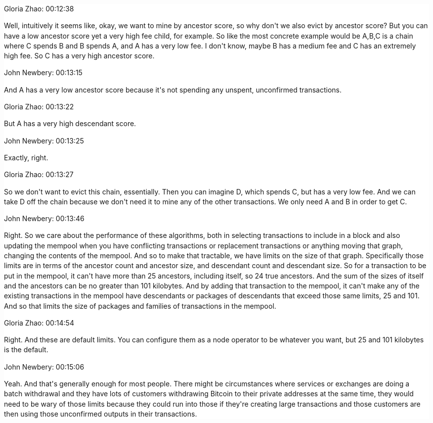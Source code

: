 Gloria Zhao: 00:12:38

Well, intuitively it seems like, okay, we want to mine by ancestor score, so why don't we also evict by ancestor score?
But you can have a low ancestor score yet a very high fee child, for example.
So like the most concrete example would be A,B,C is a chain where C spends B and B spends A, and A has a very low fee.
I don't know, maybe B has a medium fee and C has an extremely high fee.
So C has a very high ancestor score.

John Newbery: 00:13:15

And A has a very low ancestor score because it's not spending any unspent, unconfirmed transactions.

Gloria Zhao: 00:13:22

But A has a very high descendant score.

John Newbery: 00:13:25

Exactly, right.

Gloria Zhao: 00:13:27

So we don't want to evict this chain, essentially.
Then you can imagine D, which spends C, but has a very low fee.
And we can take D off the chain because we don't need it to mine any of the other transactions.
We only need A and B in order to get C.

John Newbery: 00:13:46

Right.
So we care about the performance of these algorithms, both in selecting transactions to include in a block and also updating the mempool when you have conflicting transactions or replacement transactions or anything moving that graph, changing the contents of the mempool.
And so to make that tractable, we have limits on the size of that graph.
Specifically those limits are in terms of the ancestor count and ancestor size, and descendant count and descendant size.
So for a transaction to be put in the mempool, it can't have more than 25 ancestors, including itself, so 24 true ancestors.
And the sum of the sizes of itself and the ancestors can be no greater than 101 kilobytes.
And by adding that transaction to the mempool, it can't make any of the existing transactions in the mempool have descendants or packages of descendants that exceed those same limits, 25 and 101.
And so that limits the size of packages and families of transactions in the mempool.

Gloria Zhao: 00:14:54

Right.
And these are default limits.
You can configure them as a node operator to be whatever you want, but 25 and 101 kilobytes is the default.

John Newbery: 00:15:06

Yeah.
And that's generally enough for most people.
There might be circumstances where services or exchanges are doing a batch withdrawal and they have lots of customers withdrawing Bitcoin to their private addresses at the same time, they would need to be wary of those limits because they could run into those if they're creating large transactions and those customers are then using those unconfirmed outputs in their transactions.
